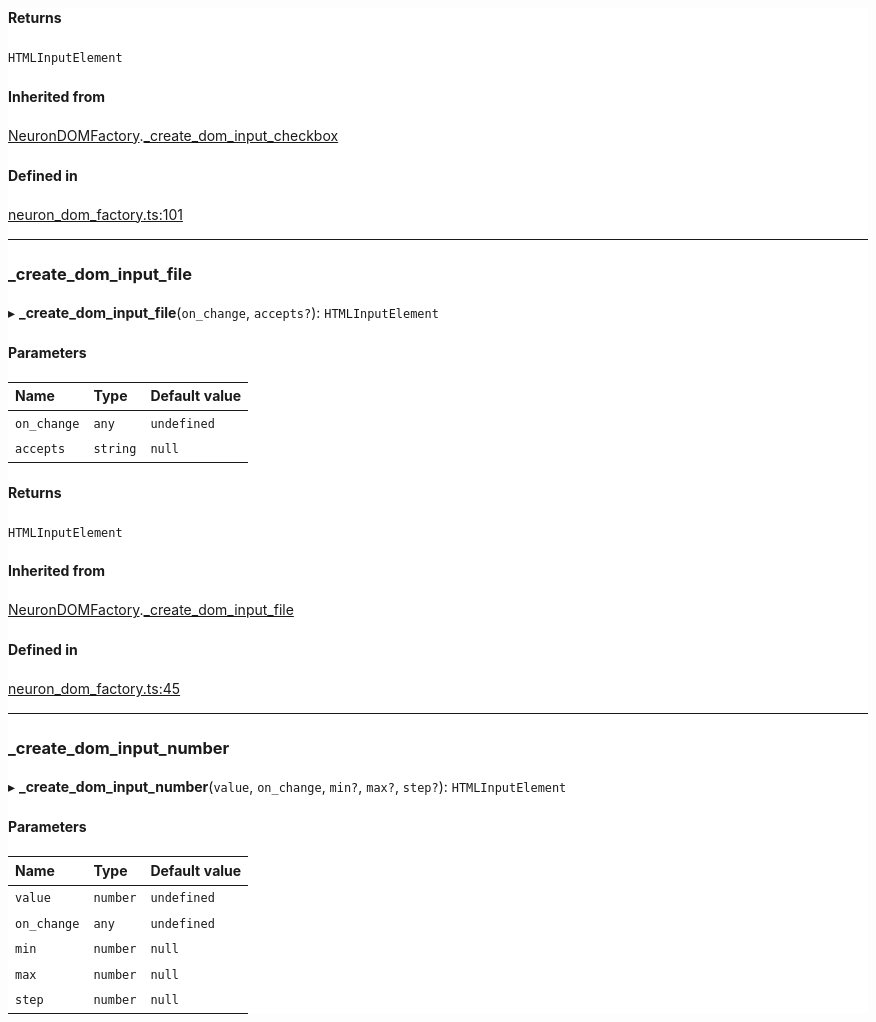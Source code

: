 #### Returns

`HTMLInputElement`

#### Inherited from

[NeuronDOMFactory](neuron_dom_factory.NeuronDOMFactory.md).[_create_dom_input_checkbox](neuron_dom_factory.NeuronDOMFactory.md#_create_dom_input_checkbox)

#### Defined in

[neuron_dom_factory.ts:101](https://github.com/vtol-neuron/neuron-planner/blob/4fe8ba4/src/js/neuron_dom_factory.ts#L101)

___

### \_create\_dom\_input\_file

▸ **_create_dom_input_file**(`on_change`, `accepts?`): `HTMLInputElement`

#### Parameters

| Name | Type | Default value |
| :------ | :------ | :------ |
| `on_change` | `any` | `undefined` |
| `accepts` | `string` | `null` |

#### Returns

`HTMLInputElement`

#### Inherited from

[NeuronDOMFactory](neuron_dom_factory.NeuronDOMFactory.md).[_create_dom_input_file](neuron_dom_factory.NeuronDOMFactory.md#_create_dom_input_file)

#### Defined in

[neuron_dom_factory.ts:45](https://github.com/vtol-neuron/neuron-planner/blob/4fe8ba4/src/js/neuron_dom_factory.ts#L45)

___

### \_create\_dom\_input\_number

▸ **_create_dom_input_number**(`value`, `on_change`, `min?`, `max?`, `step?`): `HTMLInputElement`

#### Parameters

| Name | Type | Default value |
| :------ | :------ | :------ |
| `value` | `number` | `undefined` |
| `on_change` | `any` | `undefined` |
| `min` | `number` | `null` |
| `max` | `number` | `null` |
| `step` | `number` | `null` |
